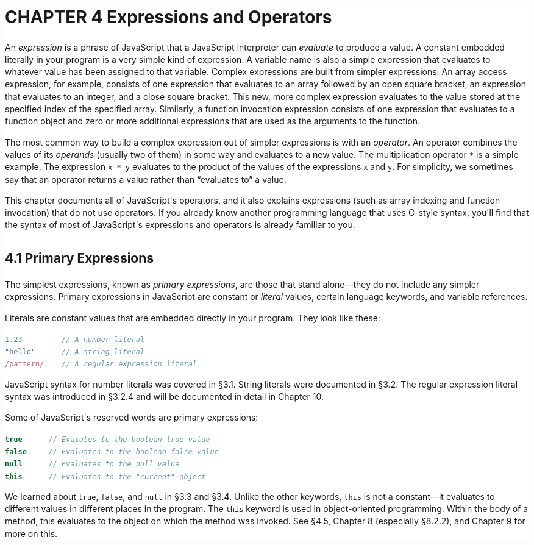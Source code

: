 ﻿# CHAPTER 4 Expressions and Operators

An *expression* is a phrase of JavaScript that a JavaScript interpreter can *evaluate* to produce a value. A constant embedded literally in your program is a very simple kind of expression. A variable name is also a simple expression that evaluates to whatever value has been assigned to that variable. Complex expressions are built from simpler expressions. An array access expression, for example, consists of one expression that evaluates to an array followed by an open square bracket, an expression that evaluates to an integer, and a close square bracket. This new, more complex expression evaluates to the value stored at the specified index of the specified array. Similarly, a function invocation expression consists of one expression that evaluates to a function object and zero or more additional expressions that are used as the arguments to the function. 

The most common way to build a complex expression out of simpler expressions is with an *operator*. An operator combines the values of its *operands* (usually two of them) in some way and evaluates to a new value. The multiplication operator `*` is a simple example. The expression `x * y` evaluates to the product of the values of the expressions `x` and `y`. For simplicity, we sometimes say that an operator returns a value rather than “evaluates to” a value.

This chapter documents all of JavaScript's operators, and it also explains expressions (such as array indexing and function invocation) that do not use operators. If you already know another programming language that uses C-style syntax, you'll find that the syntax of most of JavaScript's expressions and operators is already familiar to you.

## 4.1 Primary Expressions

The simplest expressions, known as *primary expressions*, are those that stand alone—they do not include any simpler expressions. Primary expressions in JavaScript are constant or *literal* values, certain language keywords, and variable references.

Literals are constant values that are embedded directly in your program. They look like these:

```js
1.23         // A number literal
"hello"      // A string literal
/pattern/    // A regular expression literal
```

JavaScript syntax for number literals was covered in §3.1. String literals were documented in §3.2. The regular expression literal syntax was introduced in §3.2.4 and will be documented in detail in Chapter 10.

Some of JavaScript's reserved words are primary expressions:

```js
true      // Evalutes to the boolean true value
false     // Evaluates to the boolean false value
null      // Evaluates to the null value
this      // Evaluates to the "current" object
```

We learned about `true`, `false`, and `null` in §3.3 and §3.4. Unlike the other keywords, `this` is not a constant—it evaluates to different values in different places in the program. The `this` keyword is used in object-oriented programming. Within the body of a method, this evaluates to the object on which the method was invoked. See §4.5, Chapter 8 (especially §8.2.2), and Chapter 9 for more on this.
